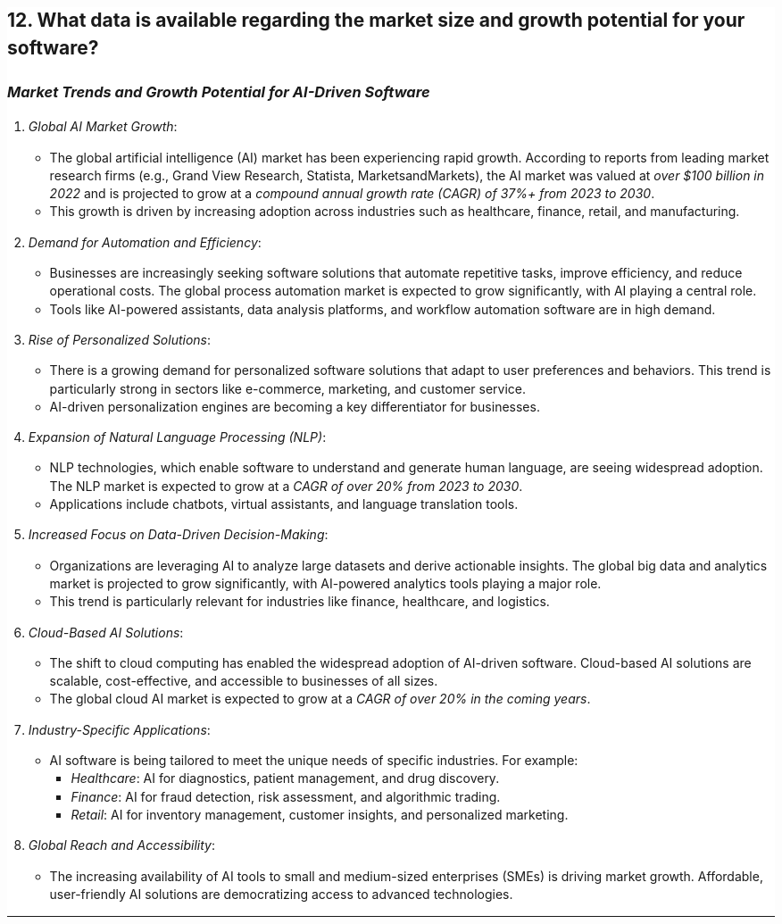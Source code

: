 ## 12. What data is available regarding the market size and growth potential for your software?
### *Market Trends and Growth Potential for AI-Driven Software*

1. *Global AI Market Growth*:
   - The global artificial intelligence (AI) market has been experiencing rapid growth. According to reports from leading market research firms (e.g., Grand View Research, Statista, MarketsandMarkets), the AI market was valued at *over $100 billion in 2022* and is projected to grow at a *compound annual growth rate (CAGR) of 37%+ from 2023 to 2030*.
   - This growth is driven by increasing adoption across industries such as healthcare, finance, retail, and manufacturing.

2. *Demand for Automation and Efficiency*:
   - Businesses are increasingly seeking software solutions that automate repetitive tasks, improve efficiency, and reduce operational costs. The global process automation market is expected to grow significantly, with AI playing a central role.
   - Tools like AI-powered assistants, data analysis platforms, and workflow automation software are in high demand.
3. *Rise of Personalized Solutions*:
   - There is a growing demand for personalized software solutions that adapt to user preferences and behaviors. This trend is particularly strong in sectors like e-commerce, marketing, and customer service.
   - AI-driven personalization engines are becoming a key differentiator for businesses.

4. *Expansion of Natural Language Processing (NLP)*:
   - NLP technologies, which enable software to understand and generate human language, are seeing widespread adoption. The NLP market is expected to grow at a *CAGR of over 20% from 2023 to 2030*.
   - Applications include chatbots, virtual assistants, and language translation tools.

5. *Increased Focus on Data-Driven Decision-Making*:
   - Organizations are leveraging AI to analyze large datasets and derive actionable insights. The global big data and analytics market is projected to grow significantly, with AI-powered analytics tools playing a major role.
   - This trend is particularly relevant for industries like finance, healthcare, and logistics.

6. *Cloud-Based AI Solutions*:
   - The shift to cloud computing has enabled the widespread adoption of AI-driven software. Cloud-based AI solutions are scalable, cost-effective, and accessible to businesses of all sizes.
   - The global cloud AI market is expected to grow at a *CAGR of over 20% in the coming years*.
7. *Industry-Specific Applications*:
   - AI software is being tailored to meet the unique needs of specific industries. For example:
     - *Healthcare*: AI for diagnostics, patient management, and drug discovery.
     - *Finance*: AI for fraud detection, risk assessment, and algorithmic trading.
     - *Retail*: AI for inventory management, customer insights, and personalized marketing.

8. *Global Reach and Accessibility*:
   - The increasing availability of AI tools to small and medium-sized enterprises (SMEs) is driving market growth. Affordable, user-friendly AI solutions are democratizing access to advanced technologies.

---
